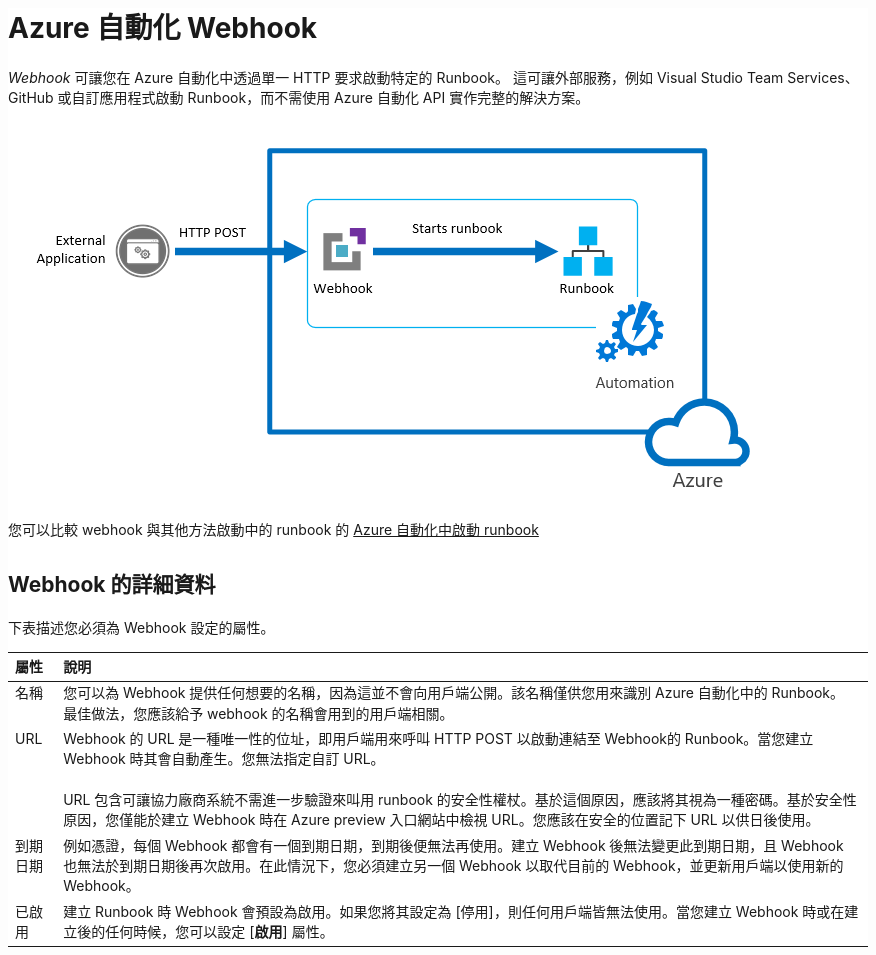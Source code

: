 <properties 
   pageTitle="Azure 自動化 Webhook"
   description="可讓用戶端透過 HTTP 呼叫在 Azure 自動化中啟動 Runbook 的 Webhook。本文說明如何建立 Webhook，以及如何進行呼叫以啟動 Runbook。"
   services="automation"
   documentationCenter=""
   authors="SnehaGunda"
   manager="stevenka"
   editor="tysonn" />
<tags 
   ms.service="automation"
   ms.devlang="na"
   ms.topic="article"
   ms.tgt_pltfrm="na"
   ms.workload="infrastructure-services"
   ms.date="12/07/2015"
   ms.author="bwren;sngun"/>


# Azure 自動化 Webhook

*Webhook* 可讓您在 Azure 自動化中透過單一 HTTP 要求啟動特定的 Runbook。 這可讓外部服務，例如 Visual Studio Team Services、GitHub 或自訂應用程式啟動 Runbook，而不需使用 Azure 自動化 API 實作完整的解決方案。

![Webhook](media/automation-webhooks/webhooks-overview.png)

您可以比較 webhook 與其他方法啟動中的 runbook 的 [Azure 自動化中啟動 runbook](automation-starting-a-runbook.md)

## Webhook 的詳細資料

下表描述您必須為 Webhook 設定的屬性。

| 屬性| 說明|
|:---|:---|
| 名稱| 您可以為 Webhook 提供任何想要的名稱，因為這並不會向用戶端公開。該名稱僅供您用來識別 Azure 自動化中的 Runbook。<br>  最佳做法，您應該給予 webhook 的名稱會用到的用戶端相關。|
| URL| Webhook 的 URL 是一種唯一性的位址，即用戶端用來呼叫 HTTP POST 以啟動連結至 Webhook的 Runbook。當您建立 Webhook 時其會自動產生。您無法指定自訂 URL。<br> <br>  URL 包含可讓協力廠商系統不需進一步驗證來叫用 runbook 的安全性權杖。基於這個原因，應該將其視為一種密碼。基於安全性原因，您僅能於建立 Webhook 時在 Azure preview 入口網站中檢視 URL。您應該在安全的位置記下 URL 以供日後使用。|
| 到期日期| 例如憑證，每個 Webhook 都會有一個到期日期，到期後便無法再使用。建立 Webhook 後無法變更此到期日期，且 Webhook 也無法於到期日期後再次啟用。在此情況下，您必須建立另一個 Webhook 以取代目前的 Webhook，並更新用戶端以使用新的 Webhook。|
| 已啟用| 建立 Runbook 時 Webhook 會預設為啟用。如果您將其設定為 [停用]，則任何用戶端皆無法使用。當您建立 Webhook 時或在建立後的任何時候，您可以設定 [**啟用**] 屬性。|
